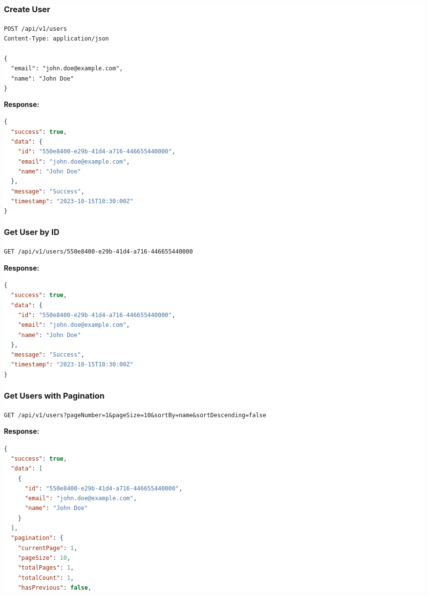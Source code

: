 ### Create User
```http
POST /api/v1/users
Content-Type: application/json

{
  "email": "john.doe@example.com",
  "name": "John Doe"
}
```

**Response:**
```json
{
  "success": true,
  "data": {
    "id": "550e8400-e29b-41d4-a716-446655440000",
    "email": "john.doe@example.com",
    "name": "John Doe"
  },
  "message": "Success",
  "timestamp": "2023-10-15T10:30:00Z"
}
```

### Get User by ID
```http
GET /api/v1/users/550e8400-e29b-41d4-a716-446655440000
```

**Response:**
```json
{
  "success": true,
  "data": {
    "id": "550e8400-e29b-41d4-a716-446655440000",
    "email": "john.doe@example.com",
    "name": "John Doe"
  },
  "message": "Success",
  "timestamp": "2023-10-15T10:30:00Z"
}
```

### Get Users with Pagination
```http
GET /api/v1/users?pageNumber=1&pageSize=10&sortBy=name&sortDescending=false
```

**Response:**
```json
{
  "success": true,
  "data": [
    {
      "id": "550e8400-e29b-41d4-a716-446655440000",
      "email": "john.doe@example.com",
      "name": "John Doe"
    }
  ],
  "pagination": {
    "currentPage": 1,
    "pageSize": 10,
    "totalPages": 1,
    "totalCount": 1,
    "hasPrevious": false,
```